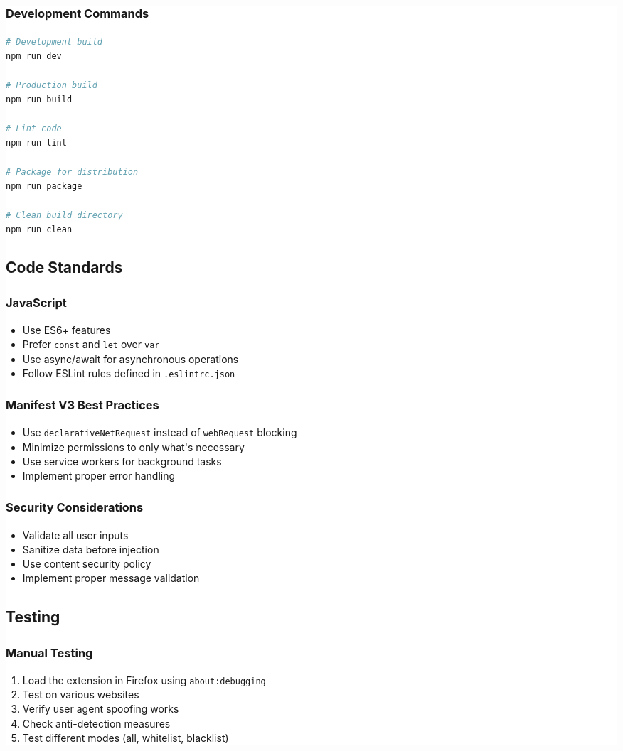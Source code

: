 ### Development Commands

```bash
# Development build
npm run dev

# Production build
npm run build

# Lint code
npm run lint

# Package for distribution
npm run package

# Clean build directory
npm run clean
```

## Code Standards

### JavaScript

- Use ES6+ features
- Prefer `const` and `let` over `var`
- Use async/await for asynchronous operations
- Follow ESLint rules defined in `.eslintrc.json`

### Manifest V3 Best Practices

- Use `declarativeNetRequest` instead of `webRequest` blocking
- Minimize permissions to only what's necessary
- Use service workers for background tasks
- Implement proper error handling

### Security Considerations

- Validate all user inputs
- Sanitize data before injection
- Use content security policy
- Implement proper message validation

## Testing

### Manual Testing

1. Load the extension in Firefox using `about:debugging`
2. Test on various websites
3. Verify user agent spoofing works
4. Check anti-detection measures
5. Test different modes (all, whitelist, blacklist)
